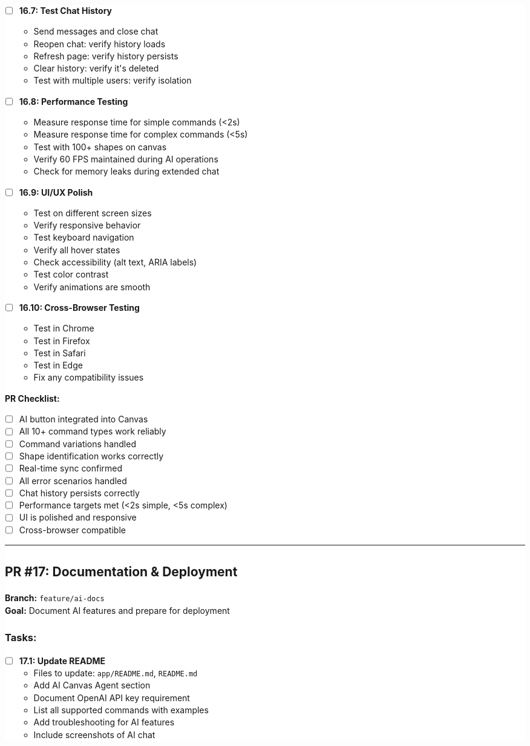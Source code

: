 - [ ] **16.7: Test Chat History**
  - Send messages and close chat
  - Reopen chat: verify history loads
  - Refresh page: verify history persists
  - Clear history: verify it's deleted
  - Test with multiple users: verify isolation

- [ ] **16.8: Performance Testing**
  - Measure response time for simple commands (<2s)
  - Measure response time for complex commands (<5s)
  - Test with 100+ shapes on canvas
  - Verify 60 FPS maintained during AI operations
  - Check for memory leaks during extended chat

- [ ] **16.9: UI/UX Polish**
  - Test on different screen sizes
  - Verify responsive behavior
  - Test keyboard navigation
  - Verify all hover states
  - Check accessibility (alt text, ARIA labels)
  - Test color contrast
  - Verify animations are smooth

- [ ] **16.10: Cross-Browser Testing**
  - Test in Chrome
  - Test in Firefox
  - Test in Safari
  - Test in Edge
  - Fix any compatibility issues

**PR Checklist:**
- [ ] AI button integrated into Canvas
- [ ] All 10+ command types work reliably
- [ ] Command variations handled
- [ ] Shape identification works correctly
- [ ] Real-time sync confirmed
- [ ] All error scenarios handled
- [ ] Chat history persists correctly
- [ ] Performance targets met (<2s simple, <5s complex)
- [ ] UI is polished and responsive
- [ ] Cross-browser compatible

---

## PR #17: Documentation & Deployment

**Branch:** `feature/ai-docs`  
**Goal:** Document AI features and prepare for deployment

### Tasks:

- [ ] **17.1: Update README**
  - Files to update: `app/README.md`, `README.md`
  - Add AI Canvas Agent section
  - Document OpenAI API key requirement
  - List all supported commands with examples
  - Add troubleshooting for AI features
  - Include screenshots of AI chat

